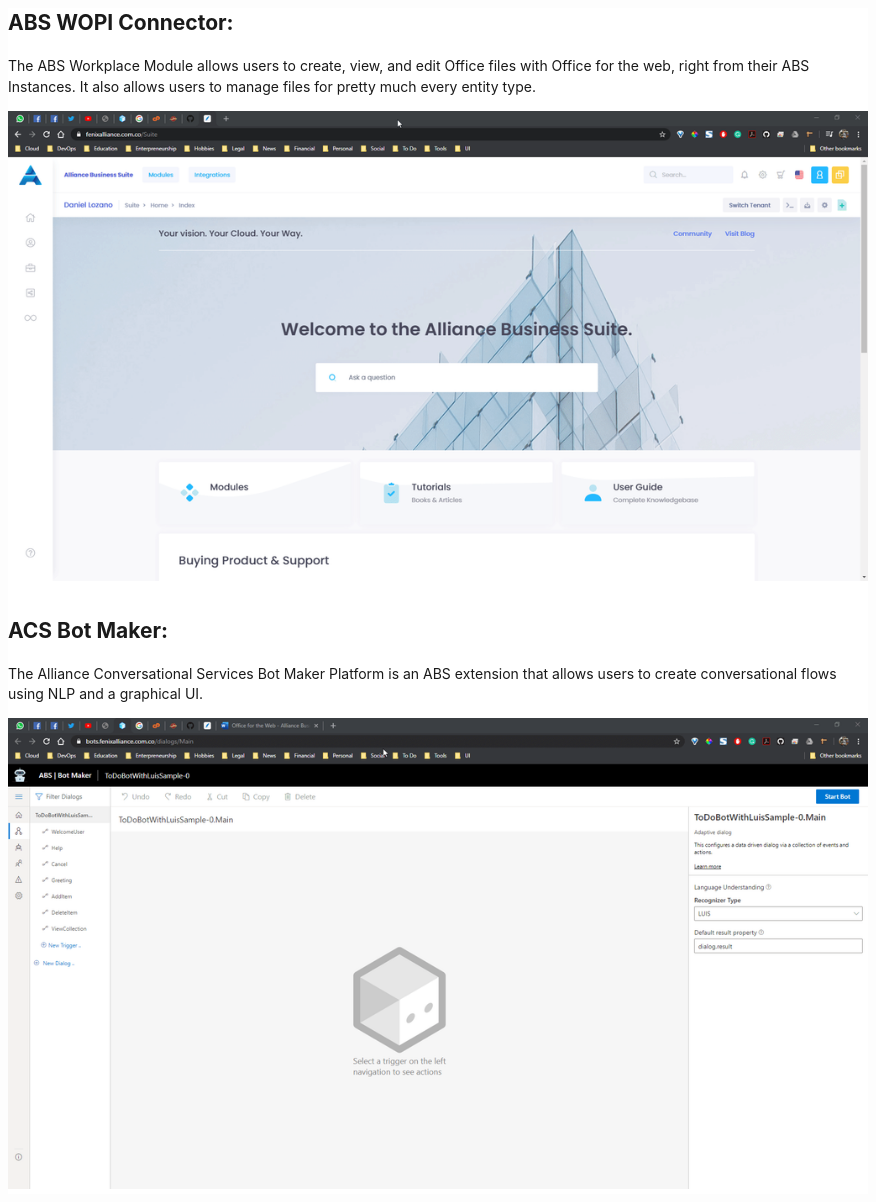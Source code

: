 
## ABS WOPI Connector:

The ABS Workplace Module allows users to create, view, and edit Office files with Office for the web, right from their ABS Instances. It also allows users to manage files for pretty much every entity type.

![ABS WOPI Connector](https://github.com/fenixalliance/abs.docs/blob/master/.attachments/E9Or7BZKnX.gif?raw=true "ABS WOPI Connector")

## ACS Bot Maker:

The Alliance Conversational Services Bot Maker Platform is an ABS extension that allows users to create conversational flows using NLP and a graphical UI.

![ABS Bot Maker](https://github.com/fenixalliance/abs.docs/blob/master/.attachments/2id1XVYuYR.gif?raw=true "ABS Bot Maker")
